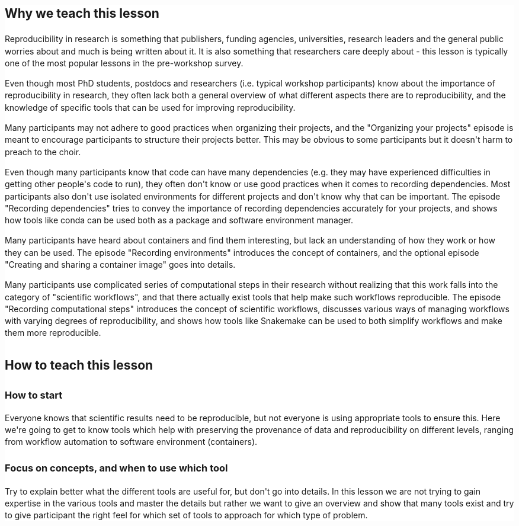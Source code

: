 
## Why we teach this lesson

Reproducibility in research is something that publishers, funding agencies, universities,
research leaders and the general public worries about and much is being written about it.
It is also something that researchers care deeply about - this lesson is typically one of the
most popular lessons in the pre-workshop survey.

Even though most PhD students, postdocs and researchers (i.e. typical workshop participants)
know about the importance of reproducibility in research, they often lack both a general
overview of what different aspects there are to reproducibility, and the knowledge of
specific tools that can be used for improving reproducibility.

Many participants may not adhere to good practices when organizing their projects,
and the "Organizing your projects" episode is meant to encourage participants to
structure their projects better. This may be obvious to some participants but it
doesn't harm to preach to the choir.

Even though many participants know that code can have many dependencies (e.g. they
may have experienced difficulties in getting other people's code to run), they
often don't know or use good practices when it comes to recording dependencies.
Most participants also don't use isolated environments for different projects and
don't know why that can be important.
The episode "Recording dependencies" tries to convey the importance of recording
dependencies accurately for your projects, and shows how tools like conda can be
used both as a package and software environment manager.

Many participants have heard about containers and find them interesting, but
lack an understanding of how they work or how they can be used. The episode
"Recording environments" introduces the concept of containers, and the optional
episode "Creating and sharing a container image" goes into details.

Many participants use complicated series of computational steps in their research
without realizing that this work falls into the category of "scientific workflows",
and that there actually exist tools that help make such workflows reproducible.
The episode "Recording computational steps" introduces the concept of scientific
workflows, discusses various ways of managing workflows with varying degrees of
reproducibility, and shows how tools like Snakemake can be used to
both simplify workflows and make them more reproducible.


## How to teach this lesson

### How to start

Everyone knows that scientific results need to be reproducible, but not everyone is using
appropriate tools to ensure this. Here we're going to get to know tools which help with
preserving the provenance of data and reproducibility on different levels, ranging from
workflow automation to software environment (containers).


### Focus on concepts, and when to use which tool

Try to explain better what the different tools are useful for, but don't go
into details.  In this lesson we are not trying to gain expertise in the
various tools and master the details but rather we want to give an overview and
show that many tools exist and try to give participant the right feel for which
set of tools to approach for which type of problem.
